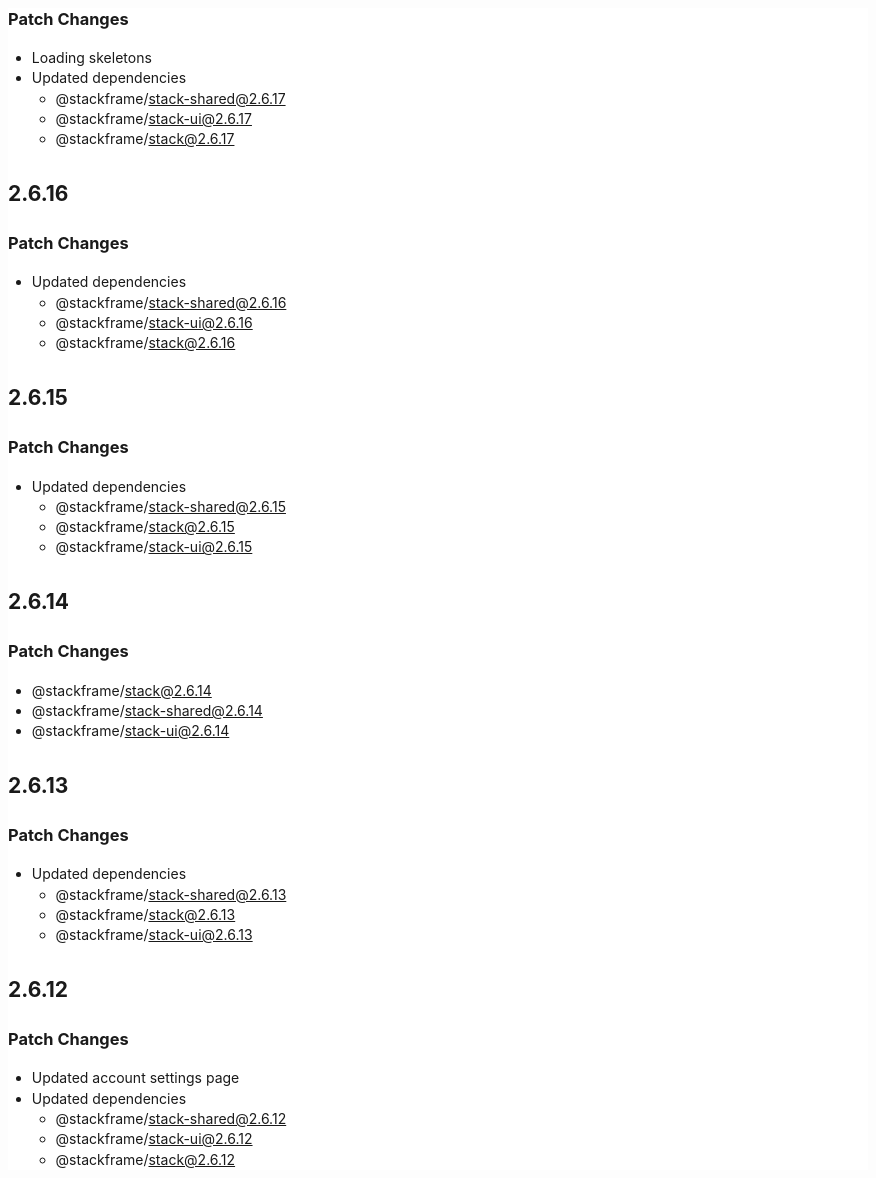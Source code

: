 ### Patch Changes

- Loading skeletons
- Updated dependencies
  - @stackframe/stack-shared@2.6.17
  - @stackframe/stack-ui@2.6.17
  - @stackframe/stack@2.6.17

## 2.6.16

### Patch Changes

- Updated dependencies
  - @stackframe/stack-shared@2.6.16
  - @stackframe/stack-ui@2.6.16
  - @stackframe/stack@2.6.16

## 2.6.15

### Patch Changes

- Updated dependencies
  - @stackframe/stack-shared@2.6.15
  - @stackframe/stack@2.6.15
  - @stackframe/stack-ui@2.6.15

## 2.6.14

### Patch Changes

- @stackframe/stack@2.6.14
- @stackframe/stack-shared@2.6.14
- @stackframe/stack-ui@2.6.14

## 2.6.13

### Patch Changes

- Updated dependencies
  - @stackframe/stack-shared@2.6.13
  - @stackframe/stack@2.6.13
  - @stackframe/stack-ui@2.6.13

## 2.6.12

### Patch Changes

- Updated account settings page
- Updated dependencies
  - @stackframe/stack-shared@2.6.12
  - @stackframe/stack-ui@2.6.12
  - @stackframe/stack@2.6.12
